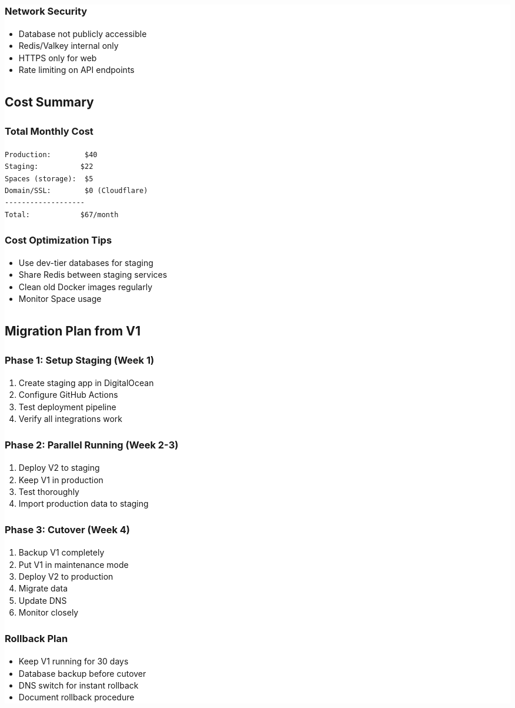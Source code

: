 ### Network Security
- Database not publicly accessible
- Redis/Valkey internal only
- HTTPS only for web
- Rate limiting on API endpoints

## Cost Summary

### Total Monthly Cost
```
Production:        $40
Staging:          $22
Spaces (storage):  $5
Domain/SSL:        $0 (Cloudflare)
-------------------
Total:            $67/month
```

### Cost Optimization Tips
- Use dev-tier databases for staging
- Share Redis between staging services
- Clean old Docker images regularly
- Monitor Space usage

## Migration Plan from V1

### Phase 1: Setup Staging (Week 1)
1. Create staging app in DigitalOcean
2. Configure GitHub Actions
3. Test deployment pipeline
4. Verify all integrations work

### Phase 2: Parallel Running (Week 2-3)
1. Deploy V2 to staging
2. Keep V1 in production
3. Test thoroughly
4. Import production data to staging

### Phase 3: Cutover (Week 4)
1. Backup V1 completely
2. Put V1 in maintenance mode
3. Deploy V2 to production
4. Migrate data
5. Update DNS
6. Monitor closely

### Rollback Plan
- Keep V1 running for 30 days
- Database backup before cutover
- DNS switch for instant rollback
- Document rollback procedure
